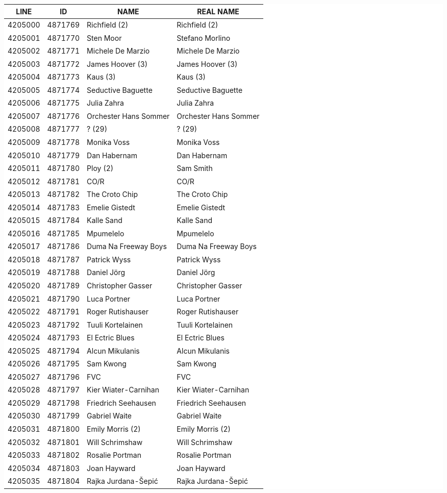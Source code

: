| LINE   | ID        | NAME      | REAL NAME  |
| ------ | --------- | --------- | ---------- |
| 4205000 | 4871769 | Richfield (2) | Richfield (2) |
| 4205001 | 4871770 | Sten Moor | Stefano Morlino |
| 4205002 | 4871771 | Michele De Marzio | Michele De Marzio |
| 4205003 | 4871772 | James Hoover (3) | James Hoover (3) |
| 4205004 | 4871773 | Kaus (3) | Kaus (3) |
| 4205005 | 4871774 | Seductive Baguette | Seductive Baguette |
| 4205006 | 4871775 | Julia Zahra | Julia Zahra |
| 4205007 | 4871776 | Orchester Hans Sommer | Orchester Hans Sommer |
| 4205008 | 4871777 | ? (29) | ? (29) |
| 4205009 | 4871778 | Monika Voss | Monika Voss |
| 4205010 | 4871779 | Dan Habernam | Dan Habernam |
| 4205011 | 4871780 | Ploy (2) | Sam Smith |
| 4205012 | 4871781 | CO/R | CO/R |
| 4205013 | 4871782 | The Croto Chip | The Croto Chip |
| 4205014 | 4871783 | Emelie Gistedt | Emelie Gistedt |
| 4205015 | 4871784 | Kalle Sand | Kalle Sand |
| 4205016 | 4871785 | Mpumelelo | Mpumelelo |
| 4205017 | 4871786 | Duma Na Freeway Boys | Duma Na Freeway Boys |
| 4205018 | 4871787 | Patrick Wyss | Patrick Wyss |
| 4205019 | 4871788 | Daniel Jörg | Daniel Jörg |
| 4205020 | 4871789 | Christopher Gasser | Christopher Gasser |
| 4205021 | 4871790 | Luca Portner | Luca Portner |
| 4205022 | 4871791 | Roger Rutishauser | Roger Rutishauser |
| 4205023 | 4871792 | Tuuli Kortelainen | Tuuli Kortelainen |
| 4205024 | 4871793 | El Ectric Blues | El Ectric Blues |
| 4205025 | 4871794 | Alcun Mikulanis | Alcun Mikulanis |
| 4205026 | 4871795 | Sam Kwong | Sam Kwong |
| 4205027 | 4871796 | FVC | FVC |
| 4205028 | 4871797 | Kier Wiater-Carnihan | Kier Wiater-Carnihan |
| 4205029 | 4871798 | Friedrich Seehausen | Friedrich Seehausen |
| 4205030 | 4871799 | Gabriel Waite | Gabriel Waite |
| 4205031 | 4871800 | Emily Morris (2) | Emily Morris (2) |
| 4205032 | 4871801 | Will Schrimshaw | Will Schrimshaw |
| 4205033 | 4871802 | Rosalie Portman | Rosalie Portman |
| 4205034 | 4871803 | Joan Hayward | Joan Hayward |
| 4205035 | 4871804 | Rajka Jurdana-Šepić | Rajka Jurdana-Šepić |